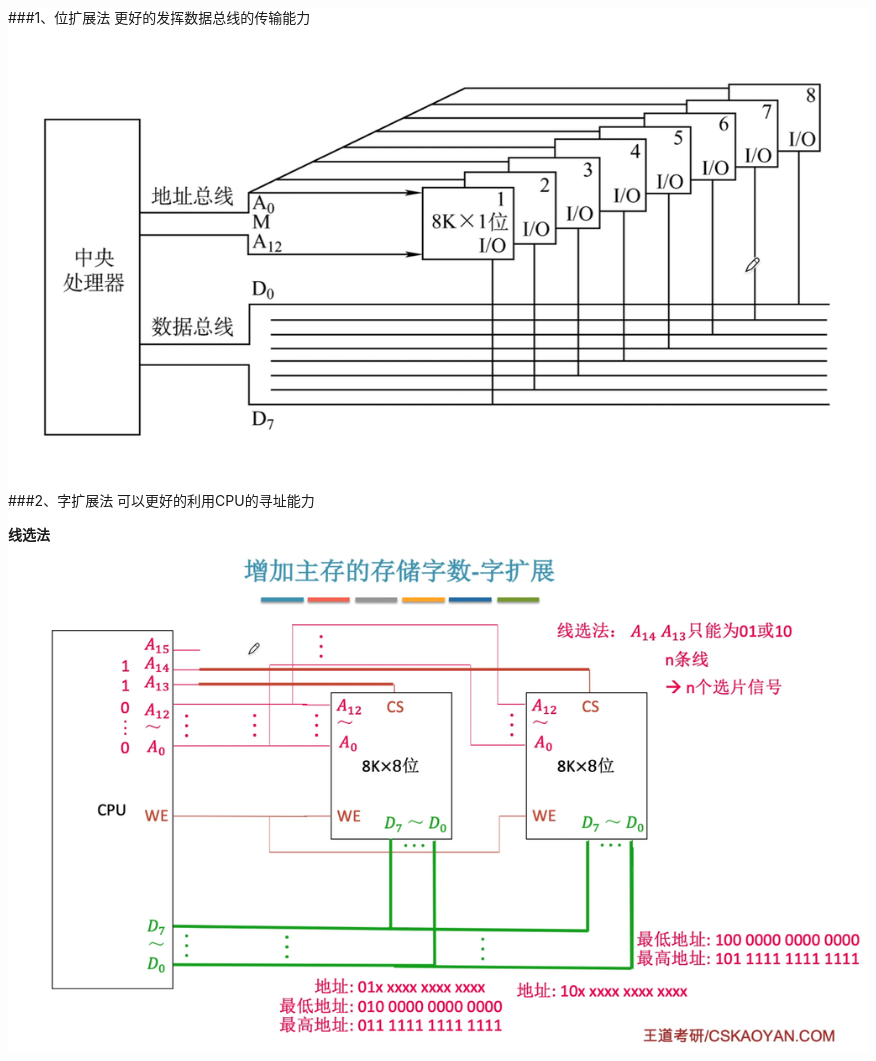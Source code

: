 ###1、位扩展法
更好的发挥数据总线的传输能力
![](2021-04-30-09-52-23.png)

###2、字扩展法
可以更好的利用CPU的寻址能力

**线选法**
![](2021-04-30-10-07-56.png)
